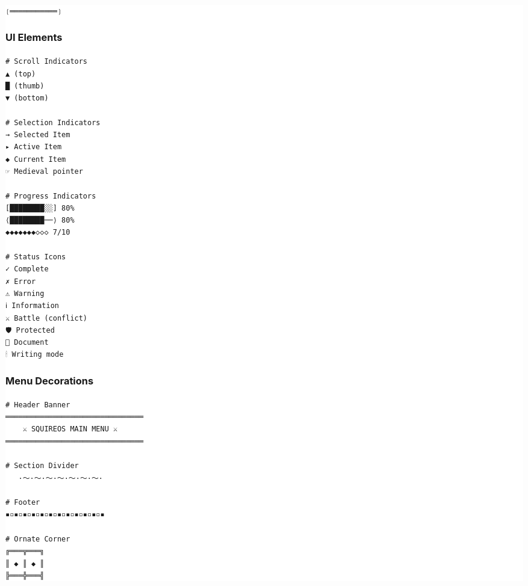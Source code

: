 ```ascii
❲═══════════❳
```

### UI Elements

```ascii
# Scroll Indicators
▲ (top)
█ (thumb)
▼ (bottom)

# Selection Indicators
→ Selected Item
▸ Active Item
◆ Current Item
☞ Medieval pointer

# Progress Indicators
[████████░░] 80%
⟨████████──⟩ 80%
◆◆◆◆◆◆◆◇◇◇ 7/10

# Status Icons
✓ Complete
✗ Error
⚠ Warning
ℹ Information
⚔ Battle (conflict)
🛡 Protected
📜 Document
🕯 Writing mode
```

### Menu Decorations

```ascii
# Header Banner
════════════════════════════════
    ⚔ SQUIREOS MAIN MENU ⚔
════════════════════════════════

# Section Divider
   ·～·～·～·～·～·～·～·
   
# Footer
▪▫▪▫▪▫▪▫▪▫▪▫▪▫▪▫▪▫▪▫▪▫▪

# Ornate Corner
╔═══╦═══╗
║ ◆ ║ ◆ ║
╠═══╬═══╣
```
